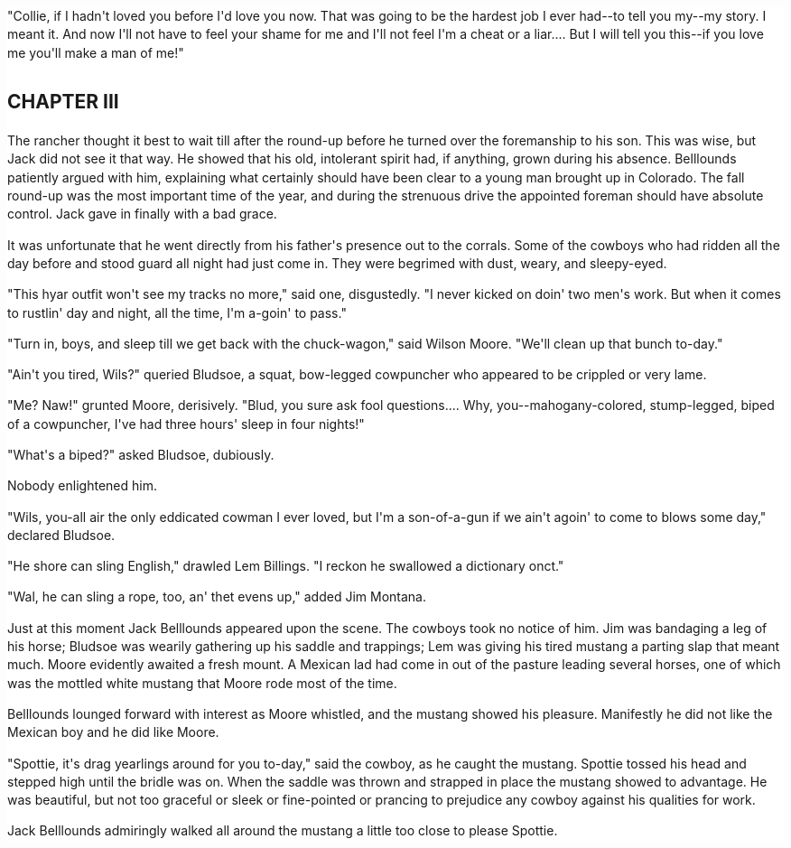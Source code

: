 "Collie, if I hadn't loved you before I'd love you now. That was going to be the hardest job I ever had--to tell you my--my story. I meant it. And now I'll not have to feel your shame for me and I'll not feel I'm a cheat or a liar.... But I will tell you this--if you love me you'll make a man of me!"


## CHAPTER III

The rancher thought it best to wait till after the round-up before he turned over the foremanship to his son. This was wise, but Jack did not see it that way. He showed that his old, intolerant spirit had, if anything, grown during his absence. Belllounds patiently argued with him, explaining what certainly should have been clear to a young man brought up in Colorado. The fall round-up was the most important time of the year, and during the strenuous drive the appointed foreman should have absolute control. Jack gave in finally with a bad grace.

It was unfortunate that he went directly from his father's presence out to the corrals. Some of the cowboys who had ridden all the day before and stood guard all night had just come in. They were begrimed with dust, weary, and sleepy-eyed.

"This hyar outfit won't see my tracks no more," said one, disgustedly. "I never kicked on doin' two men's work. But when it comes to rustlin' day and night, all the time, I'm a-goin' to pass."

"Turn in, boys, and sleep till we get back with the chuck-wagon," said Wilson Moore. "We'll clean up that bunch to-day."

"Ain't you tired, Wils?" queried Bludsoe, a squat, bow-legged cowpuncher who appeared to be crippled or very lame.

"Me? Naw!" grunted Moore, derisively. "Blud, you sure ask fool questions.... Why, you--mahogany-colored, stump-legged, biped of a cowpuncher, I've had three hours' sleep in four nights!"

"What's a biped?" asked Bludsoe, dubiously.

Nobody enlightened him.

"Wils, you-all air the only eddicated cowman I ever loved, but I'm a son-of-a-gun if we ain't agoin' to come to blows some day," declared Bludsoe.

"He shore can sling English," drawled Lem Billings. "I reckon he swallowed a dictionary onct."

"Wal, he can sling a rope, too, an' thet evens up," added Jim Montana.

Just at this moment Jack Belllounds appeared upon the scene. The cowboys took no notice of him. Jim was bandaging a leg of his horse; Bludsoe was wearily gathering up his saddle and trappings; Lem was giving his tired mustang a parting slap that meant much. Moore evidently awaited a fresh mount. A Mexican lad had come in out of the pasture leading several horses, one of which was the mottled white mustang that Moore rode most of the time.

Belllounds lounged forward with interest as Moore whistled, and the mustang showed his pleasure. Manifestly he did not like the Mexican boy and he did like Moore.

"Spottie, it's drag yearlings around for you to-day," said the cowboy, as he caught the mustang. Spottie tossed his head and stepped high until the bridle was on. When the saddle was thrown and strapped in place the mustang showed to advantage. He was beautiful, but not too graceful or sleek or fine-pointed or prancing to prejudice any cowboy against his qualities for work.

Jack Belllounds admiringly walked all around the mustang a little too close to please Spottie.
